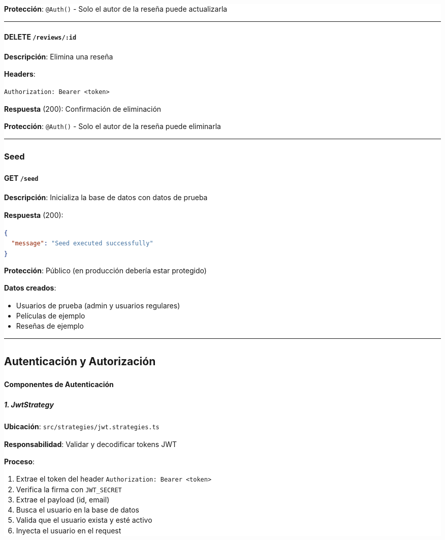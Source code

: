 **Protección**: `@Auth()` - Solo el autor de la reseña puede actualizarla

---

#### DELETE `/reviews/:id`
**Descripción**: Elimina una reseña

**Headers**:
```
Authorization: Bearer <token>
```

**Respuesta** (200): Confirmación de eliminación

**Protección**: `@Auth()` - Solo el autor de la reseña puede eliminarla

---

### Seed

#### GET `/seed`
**Descripción**: Inicializa la base de datos con datos de prueba

**Respuesta** (200):
```json
{
  "message": "Seed executed successfully"
}
```

**Protección**: Público (en producción debería estar protegido)

**Datos creados**:
- Usuarios de prueba (admin y usuarios regulares)
- Películas de ejemplo
- Reseñas de ejemplo

---

## Autenticación y Autorización


#### Componentes de Autenticación

##### 1. JwtStrategy
**Ubicación**: `src/strategies/jwt.strategies.ts`

**Responsabilidad**: Validar y decodificar tokens JWT

**Proceso**:
1. Extrae el token del header `Authorization: Bearer <token>`
2. Verifica la firma con `JWT_SECRET`
3. Extrae el payload (id, email)
4. Busca el usuario en la base de datos
5. Valida que el usuario exista y esté activo
6. Inyecta el usuario en el request
